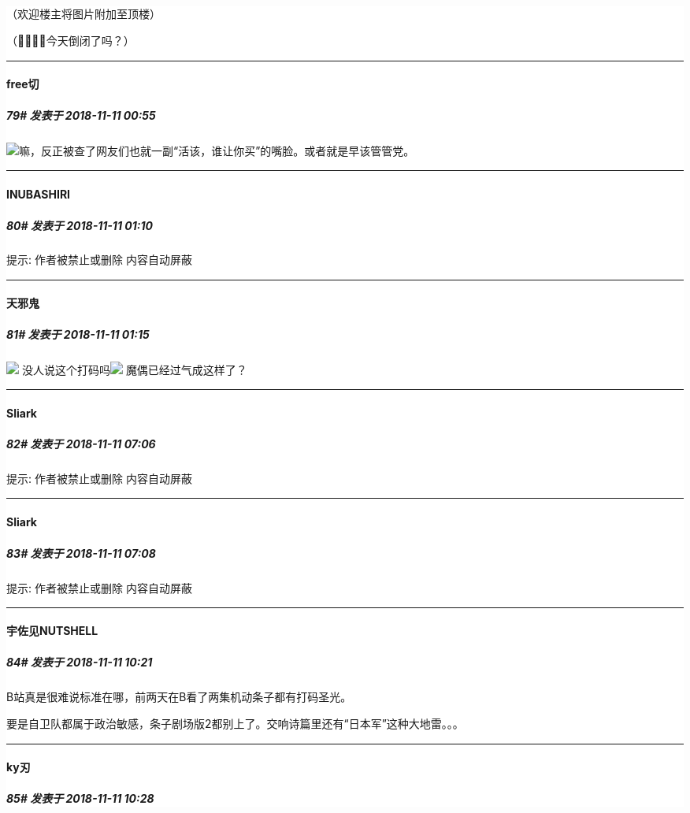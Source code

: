 （欢迎楼主将图片附加至顶楼）

（🍺🍐🍺🍐今天倒闭了吗？）

*****

####  free切  
##### 79#       发表于 2018-11-11 00:55

<img src="https://static.saraba1st.com/image/smiley/face2017/067.png" referrerpolicy="no-referrer">嘛，反正被查了网友们也就一副“活该，谁让你买”的嘴脸。或者就是早该管管党。

*****

####  INUBASHIRI  
##### 80#       发表于 2018-11-11 01:10

提示: 作者被禁止或删除 内容自动屏蔽

*****

####  天邪鬼  
##### 81#       发表于 2018-11-11 01:15

<img src="https://i.loli.net/2018/11/11/5be711ddec8bb.jpg" referrerpolicy="no-referrer">
没人说这个打码吗<img src="https://static.saraba1st.com/image/smiley/face2017/047.png" referrerpolicy="no-referrer">
魔偶已经过气成这样了？

*****

####  Sliark  
##### 82#       发表于 2018-11-11 07:06

提示: 作者被禁止或删除 内容自动屏蔽

*****

####  Sliark  
##### 83#       发表于 2018-11-11 07:08

提示: 作者被禁止或删除 内容自动屏蔽

*****

####  宇佐见NUTSHELL  
##### 84#       发表于 2018-11-11 10:21

B站真是很难说标准在哪，前两天在B看了两集机动条子都有打码圣光。

要是自卫队都属于政治敏感，条子剧场版2都别上了。交响诗篇里还有“日本军”这种大地雷。。。

*****

####  ky刃  
##### 85#       发表于 2018-11-11 10:28
